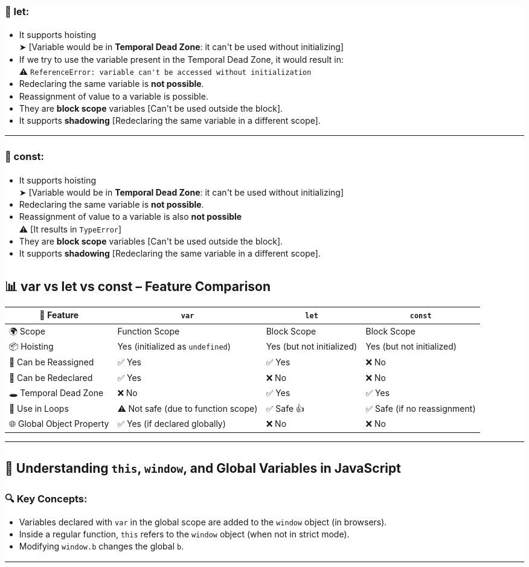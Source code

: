 
### 🔹 let:

- It supports hoisting  
  ➤ [Variable would be in **Temporal Dead Zone**: it can't be used without initializing]
- If we try to use the variable present in the Temporal Dead Zone, it would result in:  
  ⚠️ `ReferenceError: variable can't be accessed without initialization`
- Redeclaring the same variable is **not possible**.
- Reassignment of value to a variable is possible.
- They are **block scope** variables [Can't be used outside the block].
- It supports **shadowing** [Redeclaring the same variable in a different scope].

---

### 🔷 const:

- It supports hoisting  
  ➤ [Variable would be in **Temporal Dead Zone**: it can't be used without initializing]
- Redeclaring the same variable is **not possible**.
- Reassignment of value to a variable is also **not possible**  
  ⚠️ [It results in `TypeError`]
- They are **block scope** variables [Can't be used outside the block].
- It supports **shadowing** [Redeclaring the same variable in a different scope].

## 📊 var vs let vs const – Feature Comparison

| 🔧 Feature                | `var`                               | `let`                     | `const`                      |
| ------------------------- | ----------------------------------- | ------------------------- | ---------------------------- |
| 🌍 Scope                  | Function Scope                      | Block Scope               | Block Scope                  |
| 📦 Hoisting               | Yes (initialized as `undefined`)    | Yes (but not initialized) | Yes (but not initialized)    |
| 🔄 Can be Reassigned      | ✅ Yes                              | ✅ Yes                    | ❌ No                        |
| 🔁 Can be Redeclared      | ✅ Yes                              | ❌ No                     | ❌ No                        |
| 🕳️ Temporal Dead Zone     | ❌ No                               | ✅ Yes                    | ✅ Yes                       |
| 🔁 Use in Loops           | ⚠️ Not safe (due to function scope) | ✅ Safe 👍                | ✅ Safe (if no reassignment) |
| 🌐 Global Object Property | ✅ Yes (if declared globally)       | ❌ No                     | ❌ No                        |

---

## 🧠 Understanding `this`, `window`, and Global Variables in JavaScript

### 🔍 Key Concepts:

- Variables declared with `var` in the global scope are added to the `window` object (in browsers).
- Inside a regular function, `this` refers to the `window` object (when not in strict mode).
- Modifying `window.b` changes the global `b`.

---

  [ID]: 101,